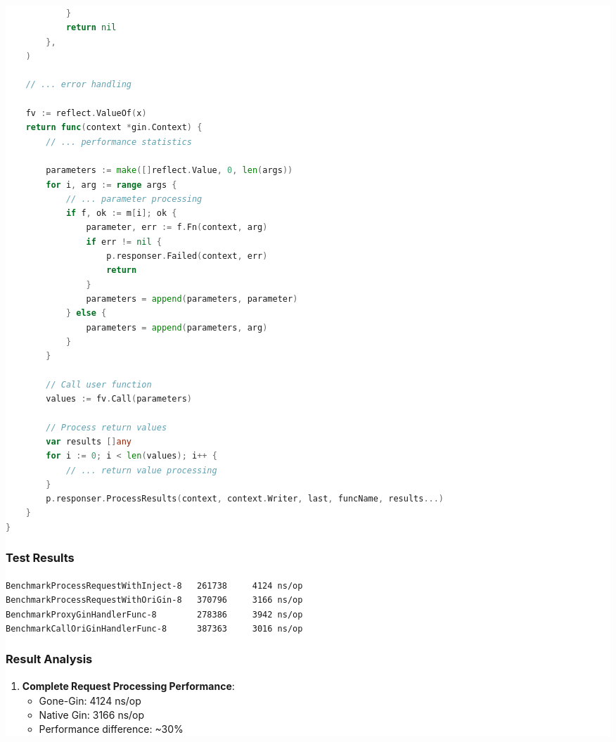```go
			}
			return nil
		},
	)

	// ... error handling

	fv := reflect.ValueOf(x)
	return func(context *gin.Context) {
		// ... performance statistics

		parameters := make([]reflect.Value, 0, len(args))
		for i, arg := range args {
			// ... parameter processing
			if f, ok := m[i]; ok {
				parameter, err := f.Fn(context, arg)
				if err != nil {
					p.responser.Failed(context, err)
					return
				}
				parameters = append(parameters, parameter)
			} else {
				parameters = append(parameters, arg)
			}
		}

		// Call user function
		values := fv.Call(parameters)

		// Process return values
		var results []any
		for i := 0; i < len(values); i++ {
			// ... return value processing
		}
		p.responser.ProcessResults(context, context.Writer, last, funcName, results...)
	}
}
```

### Test Results

```
BenchmarkProcessRequestWithInject-8   261738     4124 ns/op
BenchmarkProcessRequestWithOriGin-8   370796     3166 ns/op
BenchmarkProxyGinHandlerFunc-8        278386     3942 ns/op
BenchmarkCallOriGinHandlerFunc-8      387363     3016 ns/op
```

### Result Analysis

1. **Complete Request Processing Performance**:
   - Gone-Gin: 4124 ns/op
   - Native Gin: 3166 ns/op
   - Performance difference: ~30%
